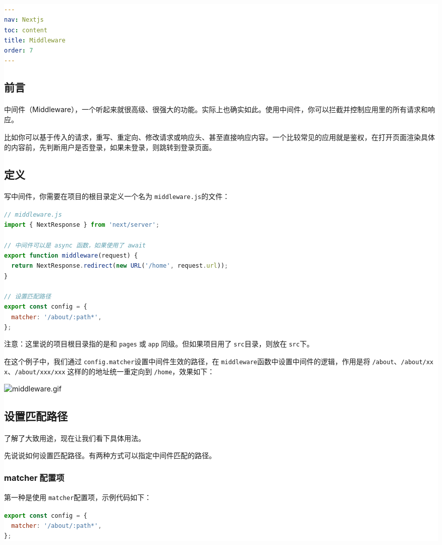 ```yaml
---
nav: Nextjs
toc: content
title: Middleware
order: 7
---
```


## 前言

中间件（Middleware），一个听起来就很高级、很强大的功能。实际上也确实如此。使用中间件，你可以拦截并控制应用里的所有请求和响应。

比如你可以基于传入的请求，重写、重定向、修改请求或响应头、甚至直接响应内容。一个比较常见的应用就是鉴权，在打开页面渲染具体的内容前，先判断用户是否登录，如果未登录，则跳转到登录页面。

## 定义

写中间件，你需要在项目的根目录定义一个名为 `middleware.js`的文件：

```js
// middleware.js
import { NextResponse } from 'next/server';

// 中间件可以是 async 函数，如果使用了 await
export function middleware(request) {
  return NextResponse.redirect(new URL('/home', request.url));
}

// 设置匹配路径
export const config = {
  matcher: '/about/:path*',
};
```

注意：这里说的项目根目录指的是和 `pages` 或 `app` 同级。但如果项目用了 `src`目录，则放在 `src`下。

在这个例子中，我们通过 `config.matcher`设置中间件生效的路径，在 `middleware`函数中设置中间件的逻辑，作用是将 `/about`、`/about/xxx`、`/about/xxx/xxx` 这样的的地址统一重定向到 `/home`，效果如下：

![middleware.gif](https://p3-juejin.byteimg.com/tos-cn-i-k3u1fbpfcp/fdca5873307f494b88c091513c81d072~tplv-k3u1fbpfcp-jj-mark:0:0:0:0:q75.image#?w=720&h=154&s=25085&e=gif&f=17&b=ffffff)

## 设置匹配路径

了解了大致用途，现在让我们看下具体用法。

先说说如何设置匹配路径。有两种方式可以指定中间件匹配的路径。

### matcher 配置项

第一种是使用 `matcher`配置项，示例代码如下：

```js
export const config = {
  matcher: '/about/:path*',
};
```
